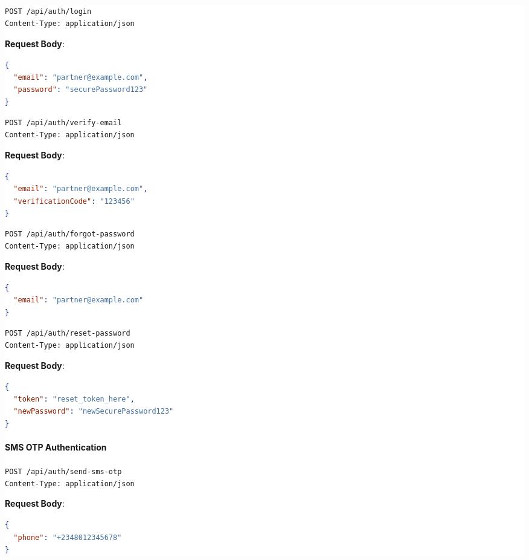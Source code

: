 ```http
POST /api/auth/login
Content-Type: application/json
```
**Request Body**:
```json
{
  "email": "partner@example.com",
  "password": "securePassword123"
}
```

```http
POST /api/auth/verify-email
Content-Type: application/json
```
**Request Body**:
```json
{
  "email": "partner@example.com",
  "verificationCode": "123456"
}
```

```http
POST /api/auth/forgot-password
Content-Type: application/json
```
**Request Body**:
```json
{
  "email": "partner@example.com"
}
```

```http
POST /api/auth/reset-password
Content-Type: application/json
```
**Request Body**:
```json
{
  "token": "reset_token_here",
  "newPassword": "newSecurePassword123"
}
```

#### SMS OTP Authentication
```http
POST /api/auth/send-sms-otp
Content-Type: application/json
```
**Request Body**:
```json
{
  "phone": "+2348012345678"
}
```
